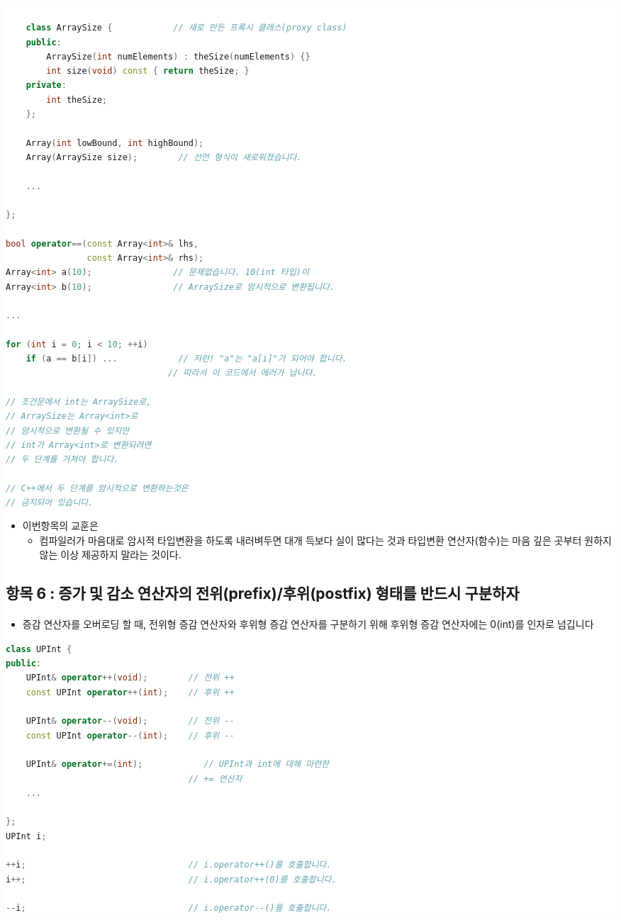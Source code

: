 ```c++
 
    class ArraySize {            // 새로 만든 프록시 클래스(proxy class)
    public:
        ArraySize(int numElements) : theSize(numElements) {}
        int size(void) const { return theSize; }
    private:
        int theSize;
    };
    
    Array(int lowBound, int highBound);
    Array(ArraySize size);        // 선언 형식이 새로워졌습니다.
 
    ...
 
};
 
bool operator==(const Array<int>& lhs,
                const Array<int>& rhs);
Array<int> a(10);                // 문제없습니다. 10(int 타입)이
Array<int> b(10);                // ArraySize로 암시적으로 변환됩니다.
 
...
 
for (int i = 0; i < 10; ++i)
    if (a == b[i]) ...            // 저런! "a"는 "a[i]"가 되어야 합니다.
                                // 따라서 이 코드에서 에러가 납니다.
 
// 조건문에서 int는 ArraySize로,
// ArraySize는 Array<int>로
// 암시적으로 변환될 수 있지만
// int가 Array<int>로 변환되려면
// 두 단계를 거쳐야 합니다.
 
// C++에서 두 단계를 암시적으로 변환하는것은
// 금지되어 있습니다.
```
* 이번항목의 교훈은 
    * 컴파일러가 마음대로 암시적 타입변환을 하도록 내러벼두면 대개 득보다 실이 많다는 것과 타입변환 연산자(함수)는 마음 깊은 곳부터 원하지 않는 이상 제공하지 말라는 것이다. 



## 항목 6 : 증가 및 감소 연산자의 전위(prefix)/후위(postfix) 형태를 반드시 구분하자
* 증감 연산자를 오버로딩 할 때, 전위형 증감 연산자와 후위형 증감 연산자를 구분하기 위해 후위형 증감 연산자에는 0(int)를 인자로 넘깁니다
```c++
class UPInt {
public:
    UPInt& operator++(void);        // 전위 ++
    const UPInt operator++(int);    // 후위 ++
    
    UPInt& operator--(void);        // 전위 --
    const UPInt operator--(int);    // 후위 --
    
    UPInt& operator+=(int);            // UPInt과 int에 대해 마련한
                                    // += 연산자
    ...
    
};
UPInt i;
 
++i;                                // i.operator++()를 호출합니다.
i++;                                // i.operator++(0)를 호출합니다.
 
--i;                                // i.operator--()를 호출합니다.
```